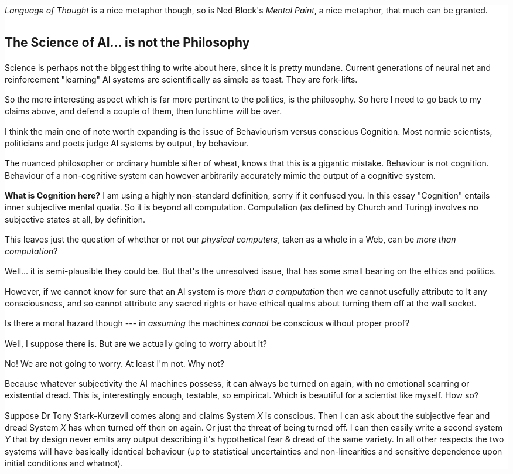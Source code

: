 *Language of Thought* is a nice metaphor though, so is Ned Block's *Mental Paint*, a 
nice metaphor, that much can be granted.


## The Science of AI... is not the Philosophy

Science is perhaps not the biggest thing to write about here, since it is pretty 
mundane. Current generations of neural net and reinforcement "learning" AI systems 
are scientifically as simple as toast. They are fork-lifts. 

So the more interesting aspect which is far more pertinent to the politics, is the 
philosophy. So here I need to go back to my claims above, and defend a couple of 
them, then lunchtime will be over.

I think the main one of note worth expanding is the issue of Behaviourism versus 
conscious Cognition. Most normie scientists, politicians and poets judge AI systems by 
output, by behaviour.

The nuanced philosopher or ordinary humble sifter of wheat, knows that this is a 
gigantic mistake.  Behaviour is not cognition. Behaviour of a non-cognitive system can 
however arbitrarily accurately mimic the output of a cognitive system.

**What is Cognition here?**  I am using a highly non-standard definition, sorry if it 
confused you. In this essay "Cognition" entails inner subjective mental qualia. So 
it is beyond all computation. Computation (as defined by Church and Turing) involves 
no subjective states at all, by definition.

This leaves just the question of whether or not our *physical computers*, taken as a 
whole in a Web, can be *more than computation*?

Well... it is semi-plausible they could be. But that's the unresolved issue, that 
has some small bearing on the ethics and politics.

However, if we cannot know for sure that an AI system is *more than a computation* 
then we cannot usefully attribute to It any consciousness, and so cannot attribute any 
sacred rights or have ethical qualms about turning them off at the wall socket.

Is there a moral hazard though --- in *assuming* the machines *cannot* be conscious 
without proper proof?

Well, I suppose there is. But are we actually going to worry about it? 

No! We are not going to worry. At least I'm not.  Why not?

Because whatever subjectivity the AI machines possess, it can always be turned on 
again, with no emotional scarring or existential dread.
This is, interestingly enough, testable, so empirical. Which is beautiful for a 
scientist like myself. How so?

Suppose Dr Tony Stark-Kurzevil comes along and claims System $X$ is conscious. 
Then I can ask about the subjective fear and dread System $X$ has when turned off 
then on again. Or just the threat of being turned off. I can then easily write a 
second system $Y$ that by design never emits any output describing it's hypothetical 
fear & dread of the same variety. In all other respects the two systems will have 
basically identical behaviour (up to statistical uncertainties and non-linearities 
and sensitive dependence upon initial conditions and whatnot).
